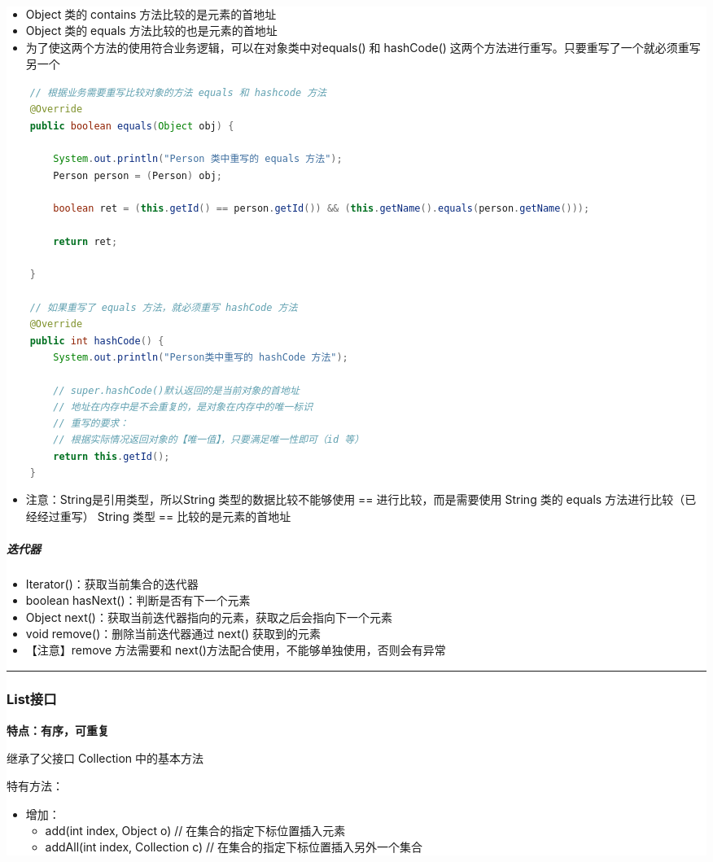 - Object 类的 contains 方法比较的是元素的首地址
- Object 类的 equals 方法比较的也是元素的首地址
- 为了使这两个方法的使用符合业务逻辑，可以在对象类中对equals() 和 hashCode() 这两个方法进行重写。只要重写了一个就必须重写另一个
```java
    // 根据业务需要重写比较对象的方法 equals 和 hashcode 方法
	@Override
	public boolean equals(Object obj) {

		System.out.println("Person 类中重写的 equals 方法");
		Person person = (Person) obj;

		boolean ret = (this.getId() == person.getId()) && (this.getName().equals(person.getName()));

		return ret;

	}

	// 如果重写了 equals 方法，就必须重写 hashCode 方法
	@Override
	public int hashCode() {
		System.out.println("Person类中重写的 hashCode 方法");

		// super.hashCode()默认返回的是当前对象的首地址
		// 地址在内存中是不会重复的，是对象在内存中的唯一标识
		// 重写的要求：
		// 根据实际情况返回对象的【唯一值】，只要满足唯一性即可（id 等）
		return this.getId();
	}
```

- 注意：String是引用类型，所以String 类型的数据比较不能够使用 == 进行比较，而是需要使用 String 类的 equals 方法进行比较（已经经过重写）
    String 类型 == 比较的是元素的首地址

##### 迭代器
- Iterator()：获取当前集合的迭代器
- boolean hasNext()：判断是否有下一个元素
- Object next()：获取当前迭代器指向的元素，获取之后会指向下一个元素
- void remove()：删除当前迭代器通过 next() 获取到的元素
- 【注意】remove 方法需要和 next()方法配合使用，不能够单独使用，否则会有异常





---

### List接口
**特点：有序，可重复**

继承了父接口 Collection 中的基本方法

特有方法：
- 增加：
    - add(int index, Object o)		// 在集合的指定下标位置插入元素
	- addAll(int index, Collection c)		// 在集合的指定下标位置插入另外一个集合
